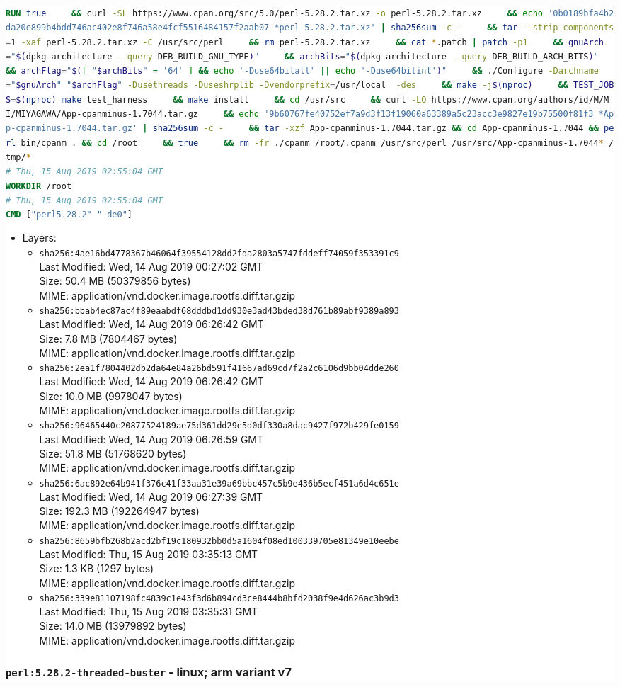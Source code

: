 ```dockerfile
RUN true     && curl -SL https://www.cpan.org/src/5.0/perl-5.28.2.tar.xz -o perl-5.28.2.tar.xz     && echo '0b0189bfa4b2da20e899b4bdd746ac402e8f746a58e4fcf5516484157f2aab07 *perl-5.28.2.tar.xz' | sha256sum -c -     && tar --strip-components=1 -xaf perl-5.28.2.tar.xz -C /usr/src/perl     && rm perl-5.28.2.tar.xz     && cat *.patch | patch -p1     && gnuArch="$(dpkg-architecture --query DEB_BUILD_GNU_TYPE)"     && archBits="$(dpkg-architecture --query DEB_BUILD_ARCH_BITS)"     && archFlag="$([ "$archBits" = '64' ] && echo '-Duse64bitall' || echo '-Duse64bitint')"     && ./Configure -Darchname="$gnuArch" "$archFlag" -Dusethreads -Duseshrplib -Dvendorprefix=/usr/local  -des     && make -j$(nproc)     && TEST_JOBS=$(nproc) make test_harness     && make install     && cd /usr/src     && curl -LO https://www.cpan.org/authors/id/M/MI/MIYAGAWA/App-cpanminus-1.7044.tar.gz     && echo '9b60767fe40752ef7a9d3f13f19060a63389a5c23acc3e9827e19b75500f81f3 *App-cpanminus-1.7044.tar.gz' | sha256sum -c -     && tar -xzf App-cpanminus-1.7044.tar.gz && cd App-cpanminus-1.7044 && perl bin/cpanm . && cd /root     && true     && rm -fr ./cpanm /root/.cpanm /usr/src/perl /usr/src/App-cpanminus-1.7044* /tmp/*
# Thu, 15 Aug 2019 02:55:04 GMT
WORKDIR /root
# Thu, 15 Aug 2019 02:55:04 GMT
CMD ["perl5.28.2" "-de0"]
```

-	Layers:
	-	`sha256:4ae16bd4778367b46064f39554128dd2fda2803a5747fddeff74059f353391c9`  
		Last Modified: Wed, 14 Aug 2019 00:27:02 GMT  
		Size: 50.4 MB (50379856 bytes)  
		MIME: application/vnd.docker.image.rootfs.diff.tar.gzip
	-	`sha256:bbab4ec87ac4f89eaabdf68dddbd1dd930e3ad43bded38d761b89abf9389a893`  
		Last Modified: Wed, 14 Aug 2019 06:26:42 GMT  
		Size: 7.8 MB (7804467 bytes)  
		MIME: application/vnd.docker.image.rootfs.diff.tar.gzip
	-	`sha256:2ea1f7804402db2da64e84a26bd591f41667ad69cd7f2a2c6106d9bb04dde260`  
		Last Modified: Wed, 14 Aug 2019 06:26:42 GMT  
		Size: 10.0 MB (9978047 bytes)  
		MIME: application/vnd.docker.image.rootfs.diff.tar.gzip
	-	`sha256:96465440c20877524189ae75d361dd29e5d0df330a8dac9427f972b429fe0159`  
		Last Modified: Wed, 14 Aug 2019 06:26:59 GMT  
		Size: 51.8 MB (51768620 bytes)  
		MIME: application/vnd.docker.image.rootfs.diff.tar.gzip
	-	`sha256:6ac892e64b941f376c41f33aa31e39a69bbc457c5b9e436b5ecf451a6d4c651e`  
		Last Modified: Wed, 14 Aug 2019 06:27:39 GMT  
		Size: 192.3 MB (192264947 bytes)  
		MIME: application/vnd.docker.image.rootfs.diff.tar.gzip
	-	`sha256:8659bfb268b2acd2bf19c180932bb0d5a1604f08ed100339705e81349e10eebe`  
		Last Modified: Thu, 15 Aug 2019 03:35:13 GMT  
		Size: 1.3 KB (1297 bytes)  
		MIME: application/vnd.docker.image.rootfs.diff.tar.gzip
	-	`sha256:339e81107198fc4839c1e43f3d6b894cd3ce8444b8bfd2038f9e4d626ac3b9d3`  
		Last Modified: Thu, 15 Aug 2019 03:35:31 GMT  
		Size: 14.0 MB (13979892 bytes)  
		MIME: application/vnd.docker.image.rootfs.diff.tar.gzip

### `perl:5.28.2-threaded-buster` - linux; arm variant v7
